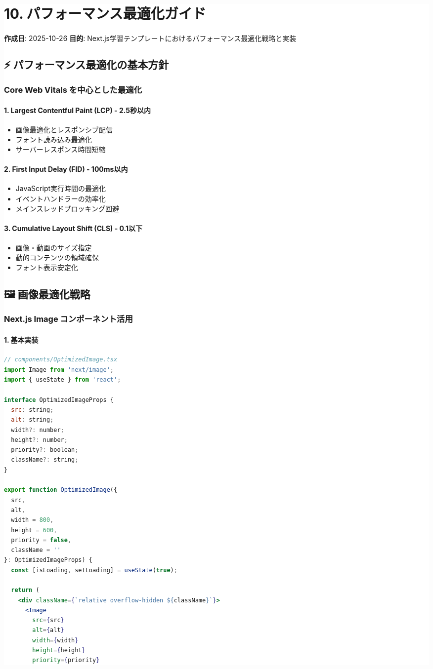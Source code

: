 # 10. パフォーマンス最適化ガイド

**作成日**: 2025-10-26
**目的**: Next.js学習テンプレートにおけるパフォーマンス最適化戦略と実装

## ⚡ パフォーマンス最適化の基本方針

### Core Web Vitals を中心とした最適化

#### 1. Largest Contentful Paint (LCP) - 2.5秒以内
- 画像最適化とレスポンシブ配信
- フォント読み込み最適化
- サーバーレスポンス時間短縮

#### 2. First Input Delay (FID) - 100ms以内
- JavaScript実行時間の最適化
- イベントハンドラーの効率化
- メインスレッドブロッキング回避

#### 3. Cumulative Layout Shift (CLS) - 0.1以下
- 画像・動画のサイズ指定
- 動的コンテンツの領域確保
- フォント表示安定化

## 🖼️ 画像最適化戦略

### Next.js Image コンポーネント活用

#### 1. 基本実装
```jsx
// components/OptimizedImage.tsx
import Image from 'next/image';
import { useState } from 'react';

interface OptimizedImageProps {
  src: string;
  alt: string;
  width?: number;
  height?: number;
  priority?: boolean;
  className?: string;
}

export function OptimizedImage({
  src,
  alt,
  width = 800,
  height = 600,
  priority = false,
  className = ''
}: OptimizedImageProps) {
  const [isLoading, setLoading] = useState(true);

  return (
    <div className={`relative overflow-hidden ${className}`}>
      <Image
        src={src}
        alt={alt}
        width={width}
        height={height}
        priority={priority}
```
